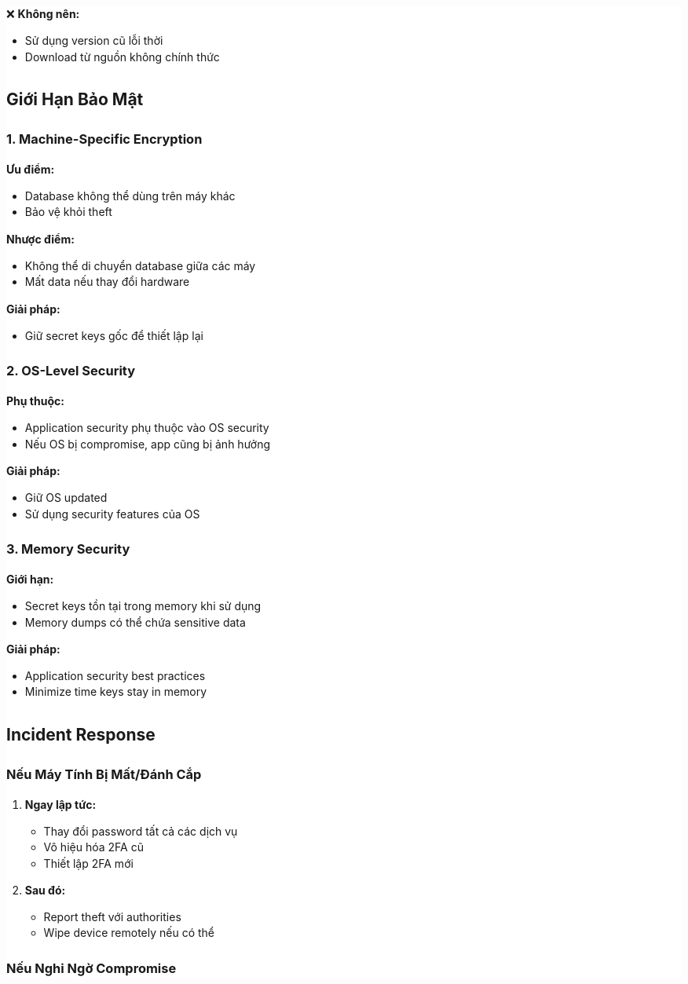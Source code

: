 ❌ **Không nên:**
- Sử dụng version cũ lỗi thời
- Download từ nguồn không chính thức

## Giới Hạn Bảo Mật

### 1. Machine-Specific Encryption

**Ưu điểm:**
- Database không thể dùng trên máy khác
- Bảo vệ khỏi theft

**Nhược điểm:**
- Không thể di chuyển database giữa các máy
- Mất data nếu thay đổi hardware

**Giải pháp:**
- Giữ secret keys gốc để thiết lập lại

### 2. OS-Level Security

**Phụ thuộc:**
- Application security phụ thuộc vào OS security
- Nếu OS bị compromise, app cũng bị ảnh hưởng

**Giải pháp:**
- Giữ OS updated
- Sử dụng security features của OS

### 3. Memory Security

**Giới hạn:**
- Secret keys tồn tại trong memory khi sử dụng
- Memory dumps có thể chứa sensitive data

**Giải pháp:**
- Application security best practices
- Minimize time keys stay in memory

## Incident Response

### Nếu Máy Tính Bị Mất/Đánh Cắp

1. **Ngay lập tức:**
   - Thay đổi password tất cả các dịch vụ
   - Vô hiệu hóa 2FA cũ
   - Thiết lập 2FA mới

2. **Sau đó:**
   - Report theft với authorities
   - Wipe device remotely nếu có thể

### Nếu Nghi Ngờ Compromise
